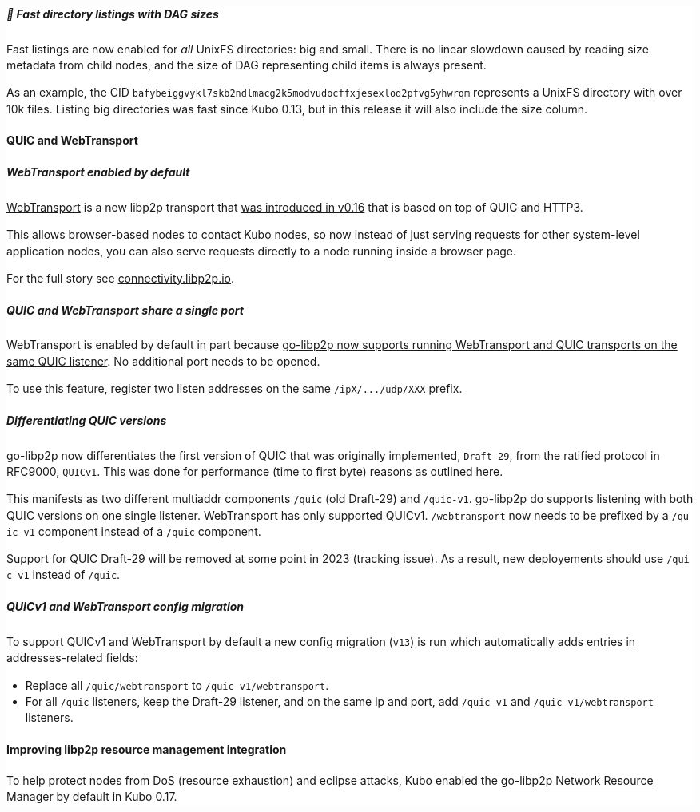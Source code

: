 ##### 🐎 Fast directory listings with DAG sizes

Fast listings are now enabled for _all_ UnixFS directories: big and small.
There is no linear slowdown caused by reading size metadata from child nodes,
and the size of DAG representing child items is always present.

As an example, the CID
`bafybeiggvykl7skb2ndlmacg2k5modvudocffxjesexlod2pfvg5yhwrqm` represents a UnixFS
directory with over 10k files. Listing big directories was fast
since Kubo 0.13, but in this release it will also include the size column.

#### QUIC and WebTransport

##### WebTransport enabled by default
[WebTransport](https://docs.libp2p.io/concepts/transports/webtransport/) is a new libp2p transport that [was introduced in v0.16](https://github.com/ipfs/kubo/blob/master/docs/changelogs/v0.16.md#-webtransport-new-experimental-transport) that is based on top of QUIC and HTTP3.

This allows browser-based nodes to contact Kubo nodes, so now instead of just serving requests for other system-level application nodes, you can also serve requests directly to a node running inside a browser page.

For the full story see [connectivity.libp2p.io](https://connectivity.libp2p.io/).

##### QUIC and WebTransport share a single port
WebTransport is enabled by default in part because [go-libp2p now supports running WebTransport and QUIC transports on the same QUIC listener](https://github.com/libp2p/go-libp2p/issues/1759).  No additional port needs to be opened.

To use this feature, register two listen addresses on the same `/ipX/.../udp/XXX` prefix.

##### Differentiating QUIC versions
go-libp2p now differentiates the first version of QUIC that was originally implemented, `Draft-29`, from the ratified protocol in [RFC9000](https://www.rfc-editor.org/rfc/rfc9000.html), `QUICv1`.
This was done for performance (time to first byte) reasons as [outlined here](https://github.com/multiformats/multiaddr/issues/145).

This manifests as two different multiaddr components `/quic` (old Draft-29) and `/quic-v1`.
go-libp2p do supports listening with both QUIC versions on one single listener.
WebTransport has only supported QUICv1.
`/webtransport` now needs to be prefixed by a `/quic-v1` component instead of a `/quic` component.

Support for QUIC Draft-29 will be removed at some point in 2023 ([tracking issue](https://github.com/ipfs/kubo/issues/9496)).  As a result, new deployements should use `/quic-v1` instead of `/quic`.

##### QUICv1 and WebTransport config migration
To support QUICv1 and WebTransport by default a new config migration (`v13`) is run which automatically adds entries in addresses-related fields:
- Replace all `/quic/webtransport` to `/quic-v1/webtransport`.
- For all `/quic` listeners, keep the Draft-29 listener, and on the same ip and port, add `/quic-v1` and `/quic-v1/webtransport` listeners.

#### Improving libp2p resource management integration
To help protect nodes from DoS (resource exhaustion) and eclipse attacks,
Kubo enabled the [go-libp2p Network Resource Manager](https://github.com/libp2p/go-libp2p/tree/master/p2p/host/resource-manager)
by default in [Kubo 0.17](https://github.com/ipfs/kubo/blob/master/docs/changelogs/v0.17.md#libp2p-resource-management-enabled-by-default).
